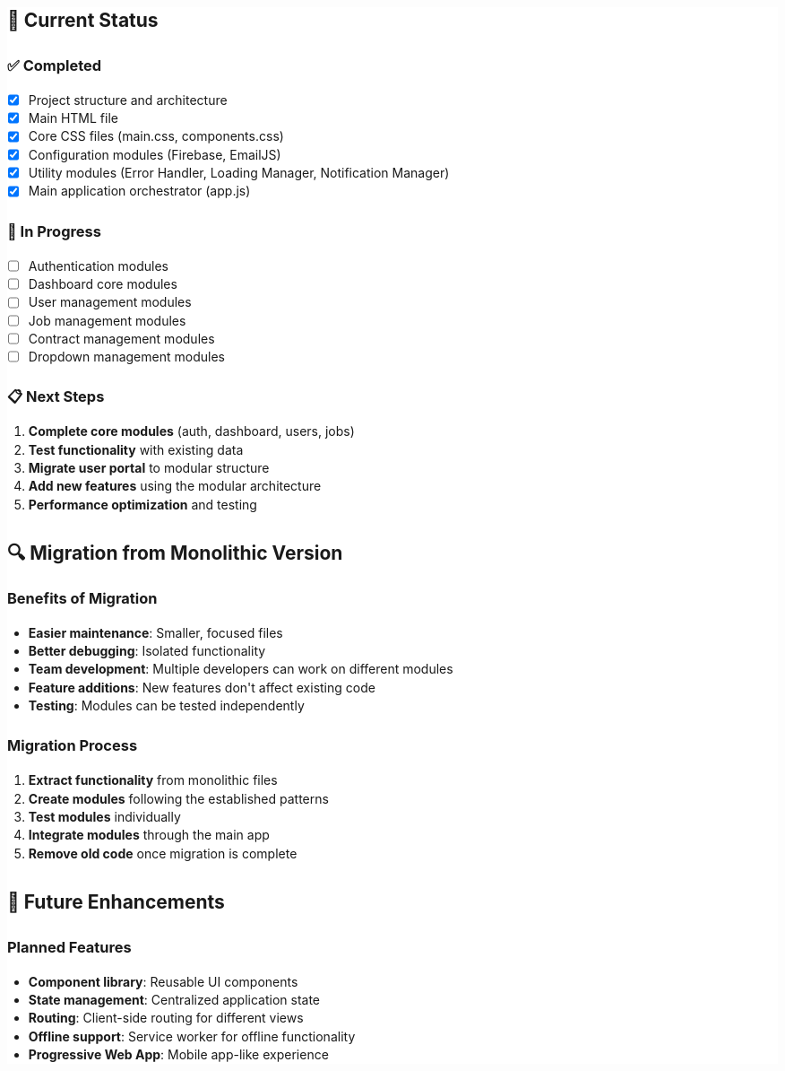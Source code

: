 ## 🎯 Current Status

### **✅ Completed**
- [x] Project structure and architecture
- [x] Main HTML file
- [x] Core CSS files (main.css, components.css)
- [x] Configuration modules (Firebase, EmailJS)
- [x] Utility modules (Error Handler, Loading Manager, Notification Manager)
- [x] Main application orchestrator (app.js)

### **🚧 In Progress**
- [ ] Authentication modules
- [ ] Dashboard core modules
- [ ] User management modules
- [ ] Job management modules
- [ ] Contract management modules
- [ ] Dropdown management modules

### **📋 Next Steps**
1. **Complete core modules** (auth, dashboard, users, jobs)
2. **Test functionality** with existing data
3. **Migrate user portal** to modular structure
4. **Add new features** using the modular architecture
5. **Performance optimization** and testing

## 🔍 Migration from Monolithic Version

### **Benefits of Migration**
- **Easier maintenance**: Smaller, focused files
- **Better debugging**: Isolated functionality
- **Team development**: Multiple developers can work on different modules
- **Feature additions**: New features don't affect existing code
- **Testing**: Modules can be tested independently

### **Migration Process**
1. **Extract functionality** from monolithic files
2. **Create modules** following the established patterns
3. **Test modules** individually
4. **Integrate modules** through the main app
5. **Remove old code** once migration is complete

## 🚀 Future Enhancements

### **Planned Features**
- **Component library**: Reusable UI components
- **State management**: Centralized application state
- **Routing**: Client-side routing for different views
- **Offline support**: Service worker for offline functionality
- **Progressive Web App**: Mobile app-like experience

